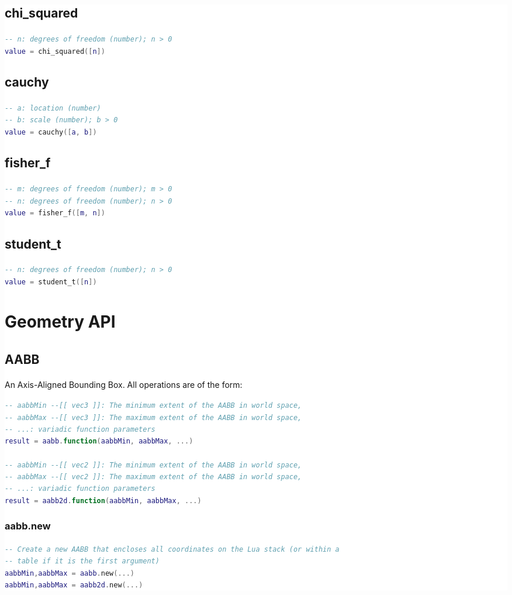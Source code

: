 ## chi\_squared

```lua
-- n: degrees of freedom (number); n > 0
value = chi_squared([n])
```

## cauchy

```lua
-- a: location (number)
-- b: scale (number); b > 0
value = cauchy([a, b])
```

## fisher\_f

```lua
-- m: degrees of freedom (number); m > 0
-- n: degrees of freedom (number); n > 0
value = fisher_f([m, n])
```

## student\_t

```lua
-- n: degrees of freedom (number); n > 0
value = student_t([n])
```

# Geometry API

## AABB

An Axis-Aligned Bounding Box. All operations are of the form:

```lua
-- aabbMin --[[ vec3 ]]: The minimum extent of the AABB in world space,
-- aabbMax --[[ vec3 ]]: The maximum extent of the AABB in world space,
-- ...: variadic function parameters
result = aabb.function(aabbMin, aabbMax, ...)

-- aabbMin --[[ vec2 ]]: The minimum extent of the AABB in world space,
-- aabbMax --[[ vec2 ]]: The maximum extent of the AABB in world space,
-- ...: variadic function parameters
result = aabb2d.function(aabbMin, aabbMax, ...)
```

### aabb.new

```lua
-- Create a new AABB that encloses all coordinates on the Lua stack (or within a
-- table if it is the first argument)
aabbMin,aabbMax = aabb.new(...)
aabbMin,aabbMax = aabb2d.new(...)
```
